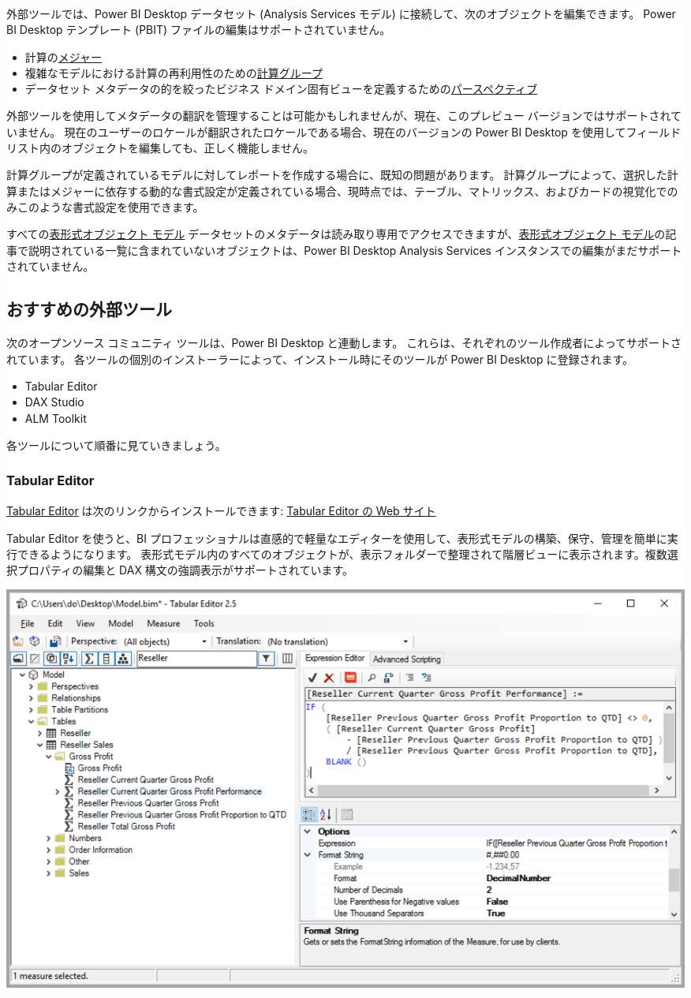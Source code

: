 外部ツールでは、Power BI Desktop データセット (Analysis Services モデル) に接続して、次のオブジェクトを編集できます。 Power BI Desktop テンプレート (PBIT) ファイルの編集はサポートされていません。

* 計算の[メジャー](https://docs.microsoft.com/analysis-services/tabular-models/measures-ssas-tabular)
* 複雑なモデルにおける計算の再利用性のための[計算グループ](https://docs.microsoft.com/analysis-services/tabular-models/calculation-groups)
* データセット メタデータの的を絞ったビジネス ドメイン固有ビューを定義するための[パースペクティブ](https://docs.microsoft.com/analysis-services/tabular-models/perspectives-ssas-tabular)

外部ツールを使用してメタデータの翻訳を管理することは可能かもしれませんが、現在、このプレビュー バージョンではサポートされていません。 現在のユーザーのロケールが翻訳されたロケールである場合、現在のバージョンの Power BI Desktop を使用してフィールド リスト内のオブジェクトを編集しても、正しく機能しません。 

計算グループが定義されているモデルに対してレポートを作成する場合に、既知の問題があります。 計算グループによって、選択した計算またはメジャーに依存する動的な書式設定が定義されている場合、現時点では、テーブル、マトリックス、およびカードの視覚化でのみこのような書式設定を使用できます。

すべての[表形式オブジェクト モデル](https://docs.microsoft.com/analysis-services/tom/introduction-to-the-tabular-object-model-tom-in-analysis-services-amo) データセットのメタデータは読み取り専用でアクセスできますが、[表形式オブジェクト モデル](https://docs.microsoft.com/analysis-services/tom/introduction-to-the-tabular-object-model-tom-in-analysis-services-amo)の記事で説明されている一覧に含まれていないオブジェクトは、Power BI Desktop Analysis Services インスタンスでの編集がまだサポートされていません。


## <a name="featured-external-tools"></a>おすすめの外部ツール

次のオープンソース コミュニティ ツールは、Power BI Desktop と連動します。 これらは、それぞれのツール作成者によってサポートされています。 各ツールの個別のインストーラーによって、インストール時にそのツールが Power BI Desktop に登録されます。

* Tabular Editor
* DAX Studio
* ALM Toolkit

各ツールについて順番に見ていきましょう。

### <a name="tabular-editor"></a>Tabular Editor

[Tabular Editor](https://tabulareditor.com/) は次のリンクからインストールできます: [Tabular Editor の Web サイト](https://tabulareditor.com/)

Tabular Editor を使うと、BI プロフェッショナルは直感的で軽量なエディターを使用して、表形式モデルの構築、保守、管理を簡単に実行できるようになります。 表形式モデル内のすべてのオブジェクトが、表示フォルダーで整理されて階層ビューに表示されます。複数選択プロパティの編集と DAX 構文の強調表示がサポートされています。

![Tabular Editor のスクリーンショット](media/desktop-external-tools/desktop-external-tools-02.png)
